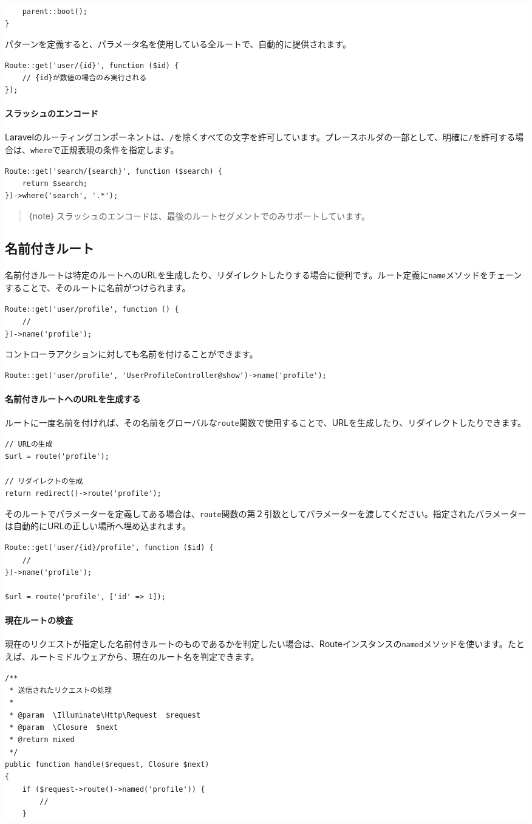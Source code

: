         parent::boot();
    }

パターンを定義すると、パラメータ名を使用している全ルートで、自動的に提供されます。

    Route::get('user/{id}', function ($id) {
        // {id}が数値の場合のみ実行される
    });

<a name="parameters-encoded-forward-slashes"></a>
#### スラッシュのエンコード

Laravelのルーティングコンポーネントは、`/`を除くすべての文字を許可しています。プレースホルダの一部として、明確に`/`を許可する場合は、`where`で正規表現の条件を指定します。

    Route::get('search/{search}', function ($search) {
        return $search;
    })->where('search', '.*');

> {note} スラッシュのエンコードは、最後のルートセグメントでのみサポートしています。

<a name="named-routes"></a>
## 名前付きルート

名前付きルートは特定のルートへのURLを生成したり、リダイレクトしたりする場合に便利です。ルート定義に`name`メソッドをチェーンすることで、そのルートに名前がつけられます。

    Route::get('user/profile', function () {
        //
    })->name('profile');

コントローラアクションに対しても名前を付けることができます。

    Route::get('user/profile', 'UserProfileController@show')->name('profile');

#### 名前付きルートへのURLを生成する

ルートに一度名前を付ければ、その名前をグローバルな`route`関数で使用することで、URLを生成したり、リダイレクトしたりできます。

    // URLの生成
    $url = route('profile');

    // リダイレクトの生成
    return redirect()->route('profile');

そのルートでパラメーターを定義してある場合は、`route`関数の第２引数としてパラメーターを渡してください。指定されたパラメーターは自動的にURLの正しい場所へ埋め込まれます。

    Route::get('user/{id}/profile', function ($id) {
        //
    })->name('profile');

    $url = route('profile', ['id' => 1]);

#### 現在ルートの検査

現在のリクエストが指定した名前付きルートのものであるかを判定したい場合は、Routeインスタンスの`named`メソッドを使います。たとえば、ルートミドルウェアから、現在のルート名を判定できます。

    /**
     * 送信されたリクエストの処理
     *
     * @param  \Illuminate\Http\Request  $request
     * @param  \Closure  $next
     * @return mixed
     */
    public function handle($request, Closure $next)
    {
        if ($request->route()->named('profile')) {
            //
        }
